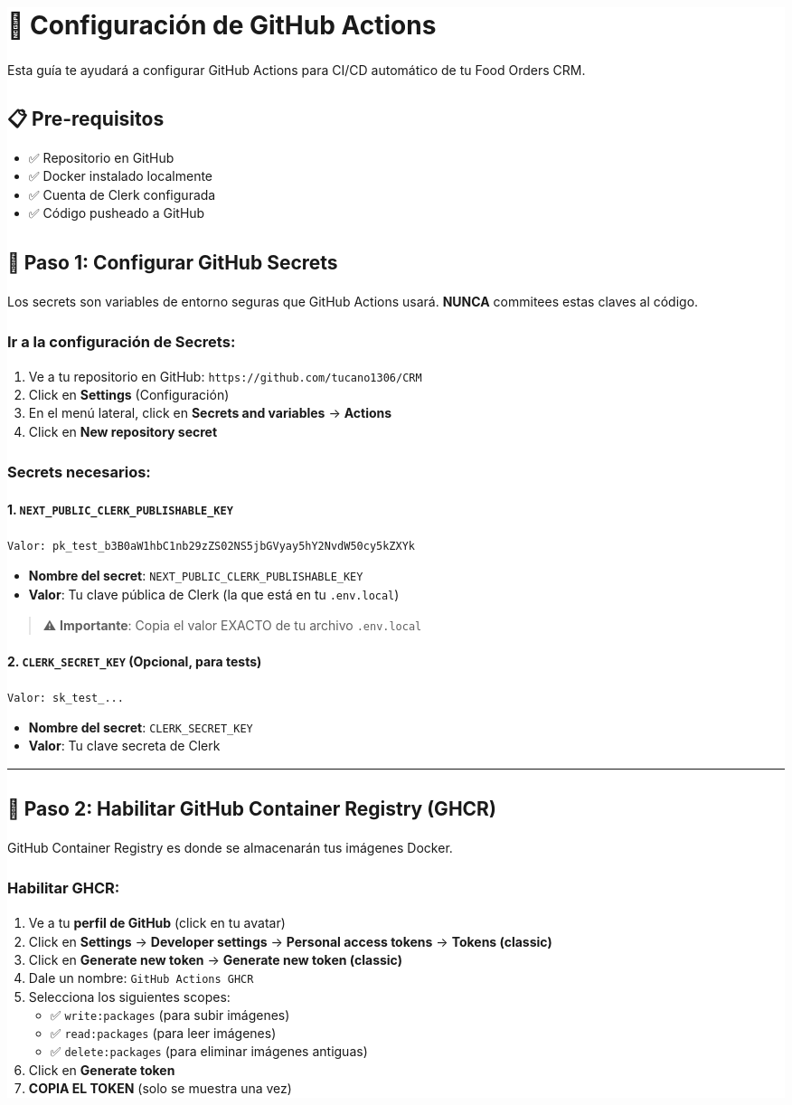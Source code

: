 # 🚀 Configuración de GitHub Actions

Esta guía te ayudará a configurar GitHub Actions para CI/CD automático de tu Food Orders CRM.

## 📋 Pre-requisitos

- ✅ Repositorio en GitHub
- ✅ Docker instalado localmente
- ✅ Cuenta de Clerk configurada
- ✅ Código pusheado a GitHub

## 🔐 Paso 1: Configurar GitHub Secrets

Los secrets son variables de entorno seguras que GitHub Actions usará. **NUNCA** commitees estas claves al código.

### Ir a la configuración de Secrets:

1. Ve a tu repositorio en GitHub: `https://github.com/tucano1306/CRM`
2. Click en **Settings** (Configuración)
3. En el menú lateral, click en **Secrets and variables** → **Actions**
4. Click en **New repository secret**

### Secrets necesarios:

#### 1. `NEXT_PUBLIC_CLERK_PUBLISHABLE_KEY`
```
Valor: pk_test_b3B0aW1hbC1nb29zZS02NS5jbGVyay5hY2NvdW50cy5kZXYk
```
- **Nombre del secret**: `NEXT_PUBLIC_CLERK_PUBLISHABLE_KEY`
- **Valor**: Tu clave pública de Clerk (la que está en tu `.env.local`)

> ⚠️ **Importante**: Copia el valor EXACTO de tu archivo `.env.local`

#### 2. `CLERK_SECRET_KEY` (Opcional, para tests)
```
Valor: sk_test_...
```
- **Nombre del secret**: `CLERK_SECRET_KEY`
- **Valor**: Tu clave secreta de Clerk

---

## 🎯 Paso 2: Habilitar GitHub Container Registry (GHCR)

GitHub Container Registry es donde se almacenarán tus imágenes Docker.

### Habilitar GHCR:

1. Ve a tu **perfil de GitHub** (click en tu avatar)
2. Click en **Settings** → **Developer settings** → **Personal access tokens** → **Tokens (classic)**
3. Click en **Generate new token** → **Generate new token (classic)**
4. Dale un nombre: `GitHub Actions GHCR`
5. Selecciona los siguientes scopes:
   - ✅ `write:packages` (para subir imágenes)
   - ✅ `read:packages` (para leer imágenes)
   - ✅ `delete:packages` (para eliminar imágenes antiguas)
6. Click en **Generate token**
7. **COPIA EL TOKEN** (solo se muestra una vez)
